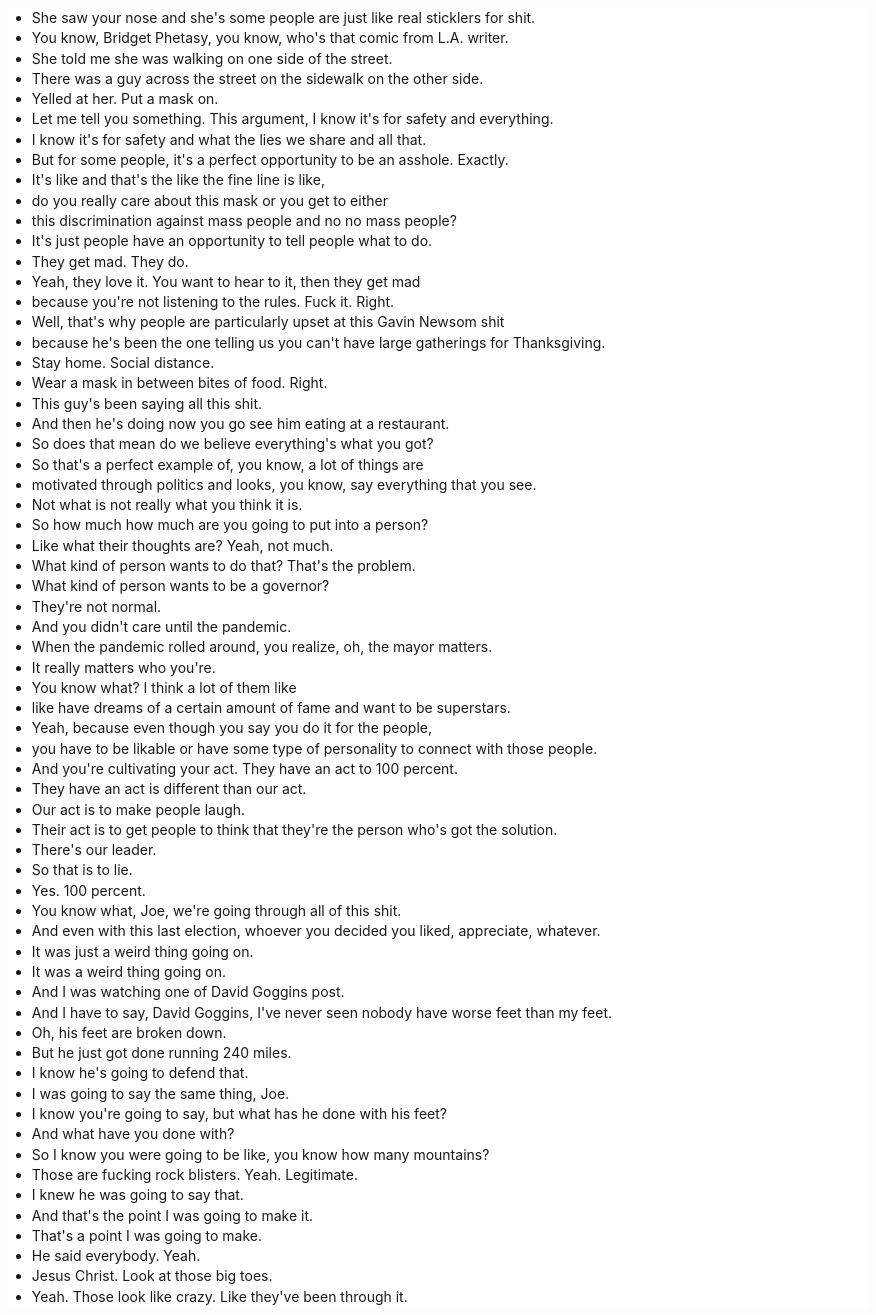 *  She saw your nose and she's some people are just like real sticklers for shit.
*  You know, Bridget Phetasy, you know, who's that comic from L.A. writer.
*  She told me she was walking on one side of the street.
*  There was a guy across the street on the sidewalk on the other side.
*  Yelled at her. Put a mask on.
*  Let me tell you something. This argument, I know it's for safety and everything.
*  I know it's for safety and what the lies we share and all that.
*  But for some people, it's a perfect opportunity to be an asshole. Exactly.
*  It's like and that's the like the fine line is like,
*  do you really care about this mask or you get to either
*  this discrimination against mass people and no no mass people?
*  It's just people have an opportunity to tell people what to do.
*  They get mad. They do.
*  Yeah, they love it. You want to hear to it, then they get mad
*  because you're not listening to the rules. Fuck it. Right.
*  Well, that's why people are particularly upset at this Gavin Newsom shit
*  because he's been the one telling us you can't have large gatherings for Thanksgiving.
*  Stay home. Social distance.
*  Wear a mask in between bites of food. Right.
*  This guy's been saying all this shit.
*  And then he's doing now you go see him eating at a restaurant.
*  So does that mean do we believe everything's what you got?
*  So that's a perfect example of, you know, a lot of things are
*  motivated through politics and looks, you know, say everything that you see.
*  Not what is not really what you think it is.
*  So how much how much are you going to put into a person?
*  Like what their thoughts are? Yeah, not much.
*  What kind of person wants to do that? That's the problem.
*  What kind of person wants to be a governor?
*  They're not normal.
*  And you didn't care until the pandemic.
*  When the pandemic rolled around, you realize, oh, the mayor matters.
*  It really matters who you're.
*  You know what? I think a lot of them like
*  like have dreams of a certain amount of fame and want to be superstars.
*  Yeah, because even though you say you do it for the people,
*  you have to be likable or have some type of personality to connect with those people.
*  And you're cultivating your act. They have an act to 100 percent.
*  They have an act is different than our act.
*  Our act is to make people laugh.
*  Their act is to get people to think that they're the person who's got the solution.
*  There's our leader.
*  So that is to lie.
*  Yes. 100 percent.
*  You know what, Joe, we're going through all of this shit.
*  And even with this last election, whoever you decided you liked, appreciate, whatever.
*  It was just a weird thing going on.
*  It was a weird thing going on.
*  And I was watching one of David Goggins post.
*  And I have to say, David Goggins, I've never seen nobody have worse feet than my feet.
*  Oh, his feet are broken down.
*  But he just got done running 240 miles.
*  I know he's going to defend that.
*  I was going to say the same thing, Joe.
*  I know you're going to say, but what has he done with his feet?
*  And what have you done with?
*  So I know you were going to be like, you know how many mountains?
*  Those are fucking rock blisters. Yeah. Legitimate.
*  I knew he was going to say that.
*  And that's the point I was going to make it.
*  That's a point I was going to make.
*  He said everybody. Yeah.
*  Jesus Christ. Look at those big toes.
*  Yeah. Those look like crazy. Like they've been through it.